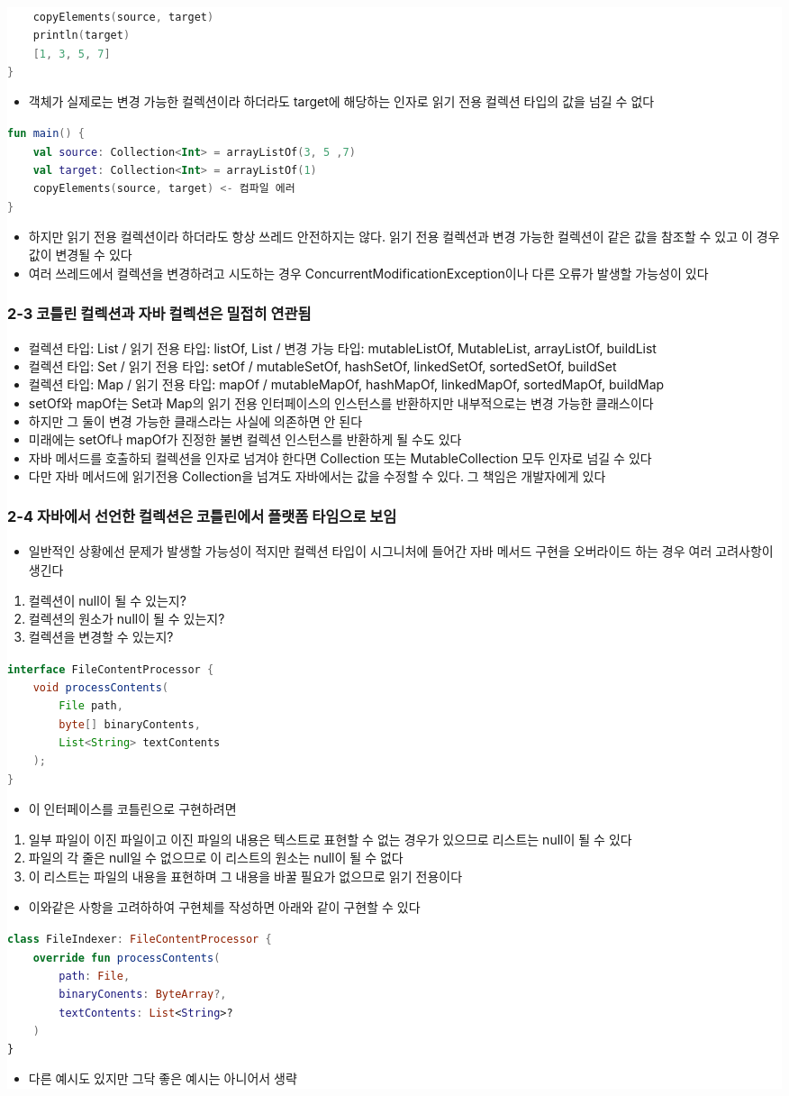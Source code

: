 ```.kt
    copyElements(source, target)
    println(target)
    [1, 3, 5, 7]
}
```
- 객체가 실제로는 변경 가능한 컬렉션이라 하더라도 target에 해당하는 인자로 읽기 전용 컬렉션 타입의 값을 넘길 수 없다
```.kt
fun main() {
    val source: Collection<Int> = arrayListOf(3, 5 ,7)
    val target: Collection<Int> = arrayListOf(1)
    copyElements(source, target) <- 컴파일 에러
}
```
- 하지만 읽기 전용 컬렉션이라 하더라도 항상 쓰레드 안전하지는 않다. 읽기 전용 컬렉션과 변경 가능한 컬렉션이 같은 값을 참조할 수 있고 이 경우 값이 변경될 수 있다
- 여러 쓰레드에서 컬렉션을 변경하려고 시도하는 경우 ConcurrentModificationException이나 다른 오류가 발생할 가능성이 있다

### 2-3 코틀린 컬렉션과 자바 컬렉션은 밀접히 연관됨
- 컬렉션 타입: List / 읽기 전용 타입: listOf, List / 변경 가능 타입: mutableListOf, MutableList, arrayListOf, buildList
- 컬렉션 타입: Set / 읽기 전용 타입: setOf / mutableSetOf, hashSetOf, linkedSetOf, sortedSetOf, buildSet
- 컬렉션 타입: Map / 읽기 전용 타입: mapOf / mutableMapOf, hashMapOf, linkedMapOf, sortedMapOf, buildMap
- setOf와 mapOf는 Set과 Map의 읽기 전용 인터페이스의 인스턴스를 반환하지만 내부적으로는 변경 가능한 클래스이다
- 하지만 그 둘이 변경 가능한 클래스라는 사실에 의존하면 안 된다
- 미래에는 setOf나 mapOf가 진정한 불변 컬렉션 인스턴스를 반환하게 될 수도 있다
- 자바 메서드를 호출하되 컬렉션을 인자로 넘겨야 한다면 Collection 또는 MutableCollection 모두 인자로 넘길 수 있다
- 다만 자바 메서드에 읽기전용 Collection을 넘겨도 자바에서는 값을 수정할 수 있다. 그 책임은 개발자에게 있다

### 2-4 자바에서 선언한 컬렉션은 코틀린에서 플랫폼 타임으로 보임
- 일반적인 상황에선 문제가 발생할 가능성이 적지만 컬렉션 타입이 시그니처에 들어간 자바 메서드 구현을 오버라이드 하는 경우 여러 고려사항이 생긴다
1. 컬렉션이 null이 될 수 있는지?
2. 컬렉션의 원소가 null이 될 수 있는지?
3. 컬렉션을 변경할 수 있는지?
```.java
interface FileContentProcessor {
    void processContents(
        File path,
        byte[] binaryContents,
        List<String> textContents
    );
}
```
- 이 인터페이스를 코틀린으로 구현하려면
1. 일부 파일이 이진 파일이고 이진 파일의 내용은 텍스트로 표현할 수 없는 경우가 있으므로 리스트는 null이 될 수 있다
2. 파일의 각 줄은 null일 수 없으므로 이 리스트의 원소는 null이 될 수 없다
3. 이 리스트는 파일의 내용을 표현하며 그 내용을 바꿀 필요가 없으므로 읽기 전용이다
- 이와같은 사항을 고려하하여 구현체를 작성하면 아래와 같이 구현할 수 있다
```.kt
class FileIndexer: FileContentProcessor {
    override fun processContents(
        path: File,
        binaryConents: ByteArray?,
        textContents: List<String>?
    )
}
```
- 다른 예시도 있지만 그닥 좋은 예시는 아니어서 생략
